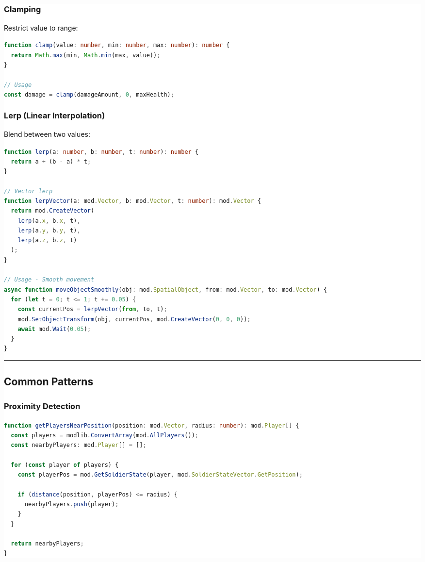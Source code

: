 ### Clamping

Restrict value to range:

```typescript
function clamp(value: number, min: number, max: number): number {
  return Math.max(min, Math.min(max, value));
}

// Usage
const damage = clamp(damageAmount, 0, maxHealth);
```

### Lerp (Linear Interpolation)

Blend between two values:

```typescript
function lerp(a: number, b: number, t: number): number {
  return a + (b - a) * t;
}

// Vector lerp
function lerpVector(a: mod.Vector, b: mod.Vector, t: number): mod.Vector {
  return mod.CreateVector(
    lerp(a.x, b.x, t),
    lerp(a.y, b.y, t),
    lerp(a.z, b.z, t)
  );
}

// Usage - Smooth movement
async function moveObjectSmoothly(obj: mod.SpatialObject, from: mod.Vector, to: mod.Vector) {
  for (let t = 0; t <= 1; t += 0.05) {
    const currentPos = lerpVector(from, to, t);
    mod.SetObjectTransform(obj, currentPos, mod.CreateVector(0, 0, 0));
    await mod.Wait(0.05);
  }
}
```

---

## Common Patterns

### Proximity Detection

```typescript
function getPlayersNearPosition(position: mod.Vector, radius: number): mod.Player[] {
  const players = modlib.ConvertArray(mod.AllPlayers());
  const nearbyPlayers: mod.Player[] = [];

  for (const player of players) {
    const playerPos = mod.GetSoldierState(player, mod.SoldierStateVector.GetPosition);

    if (distance(position, playerPos) <= radius) {
      nearbyPlayers.push(player);
    }
  }

  return nearbyPlayers;
}
```

